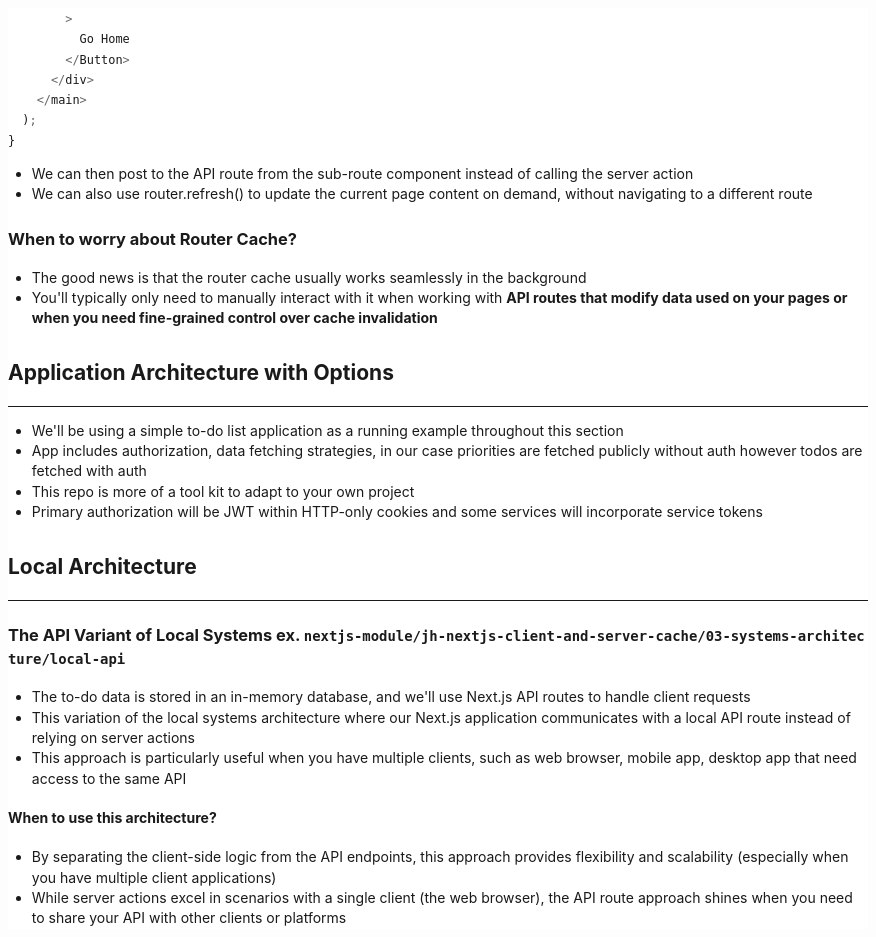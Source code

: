 ```jsx
        >
          Go Home
        </Button>
      </div>
    </main>
  );
}
```

- We can then post to the API route from the sub-route component instead of calling the server action
- We can also use router.refresh() to update the current page content on demand, without navigating to a different route

### When to worry about Router Cache?

- The good news is that the router cache usually works seamlessly in the background
- You'll typically only need to manually interact with it when working with **API routes that modify data used on your pages or when you need fine-grained control over cache invalidation**

## Application Architecture with Options

---

- We'll be using a simple to-do list application as a running example throughout this section
- App includes authorization, data fetching strategies, in our case priorities are fetched publicly without auth however todos are fetched with auth
- This repo is more of a tool kit to adapt to your own project
- Primary authorization will be JWT within HTTP-only cookies and some services will incorporate service tokens

## Local Architecture

---

### The API Variant of Local Systems ex. `nextjs-module/jh-nextjs-client-and-server-cache/03-systems-architecture/local-api`

- The to-do data is stored in an in-memory database, and we'll use Next.js API routes to handle client requests
- This variation of the local systems architecture where our Next.js application communicates with a local API route instead of relying on server actions
- This approach is particularly useful when you have multiple clients, such as web browser, mobile app, desktop app that need access to the same API

#### When to use this architecture?

- By separating the client-side logic from the API endpoints, this approach provides flexibility and scalability (especially when you have multiple client applications)
- While server actions excel in scenarios with a single client (the web browser), the API route approach shines when you need to share your API with other clients or platforms

